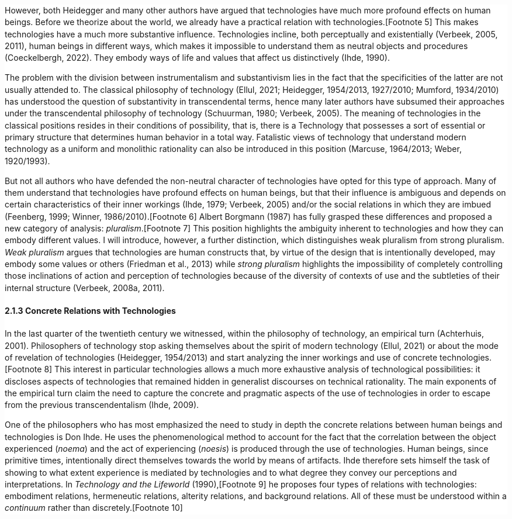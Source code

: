 However, both Heidegger and many other authors have argued that technologies have much more profound effects on human beings. Before we theorize about the world, we already have a practical relation with technologies.[Footnote 5] This makes technologies have a much more substantive influence. Technologies incline, both perceptually and existentially (Verbeek, 2005, 2011), human beings in different ways, which makes it impossible to understand them as neutral objects and procedures (Coeckelbergh, 2022). They embody ways of life and values that affect us distinctively (Ihde, 1990).

The problem with the division between instrumentalism and substantivism lies in the fact that the specificities of the latter are not usually attended to. The classical philosophy of technology (Ellul, 2021; Heidegger, 1954/2013, 1927/2010; Mumford, 1934/2010) has understood the question of substantivity in transcendental terms, hence many later authors have subsumed their approaches under the transcendental philosophy of technology (Schuurman, 1980; Verbeek, 2005). The meaning of technologies in the classical positions resides in their conditions of possibility, that is, there is a Technology that possesses a sort of essential or primary structure that determines human behavior in a total way. Fatalistic views of technology that understand modern technology as a uniform and monolithic rationality can also be introduced in this position (Marcuse, 1964/2013; Weber, 1920/1993).

But not all authors who have defended the non-neutral character of technologies have opted for this type of approach. Many of them understand that technologies have profound effects on human beings, but that their influence is ambiguous and depends on certain characteristics of their inner workings (Ihde, 1979; Verbeek, 2005) and/or the social relations in which they are imbued (Feenberg, 1999; Winner, 1986/2010).[Footnote 6] Albert Borgmann (1987) has fully grasped these differences and proposed a new category of analysis: _pluralism_.[Footnote 7] This position highlights the ambiguity inherent to technologies and how they can embody different values. I will introduce, however, a further distinction, which distinguishes weak pluralism from strong pluralism. _Weak pluralism_ argues that technologies are human constructs that, by virtue of the design that is intentionally developed, may embody some values or others (Friedman et al., 2013) while _strong pluralism_ highlights the impossibility of completely controlling those inclinations of action and perception of technologies because of the diversity of contexts of use and the subtleties of their internal structure (Verbeek, 2008a, 2011).


#### 2.1.3 Concrete Relations with Technologies

In the last quarter of the twentieth century we witnessed, within the philosophy of technology, an empirical turn (Achterhuis, 2001). Philosophers of technology stop asking themselves about the spirit of modern technology (Ellul, 2021) or about the mode of revelation of technologies (Heidegger, 1954/2013) and start analyzing the inner workings and use of concrete technologies.[Footnote 8] This interest in particular technologies allows a much more exhaustive analysis of technological possibilities: it discloses aspects of technologies that remained hidden in generalist discourses on technical rationality. The main exponents of the empirical turn claim the need to capture the concrete and pragmatic aspects of the use of technologies in order to escape from the previous transcendentalism (Ihde, 2009).

One of the philosophers who has most emphasized the need to study in depth the concrete relations between human beings and technologies is Don Ihde. He uses the phenomenological method to account for the fact that the correlation between the object experienced (_noema_) and the act of experiencing (_noesis_) is produced through the use of technologies. Human beings, since primitive times, intentionally direct themselves towards the world by means of artifacts. Ihde therefore sets himself the task of showing to what extent experience is mediated by technologies and to what degree they convey our perceptions and interpretations. In _Technology and the Lifeworld_ (1990),[Footnote 9] he proposes four types of relations with technologies: embodiment relations, hermeneutic relations, alterity relations, and background relations. All of these must be understood within a _continuum_ rather than discretely.[Footnote 10]

